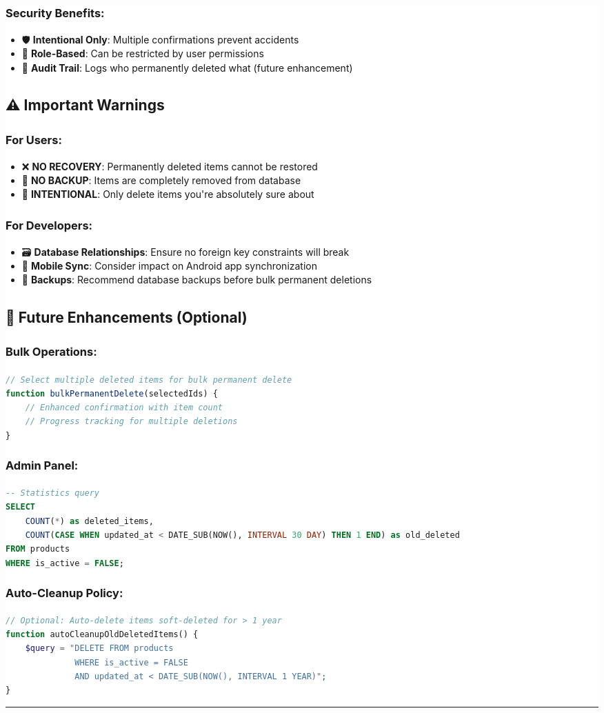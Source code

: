 ### **Security Benefits:**
- 🛡️ **Intentional Only**: Multiple confirmations prevent accidents
- 🔐 **Role-Based**: Can be restricted by user permissions
- 📝 **Audit Trail**: Logs who permanently deleted what (future enhancement)

## ⚠️ Important Warnings

### **For Users:**
- ❌ **NO RECOVERY**: Permanently deleted items cannot be restored
- 💾 **NO BACKUP**: Items are completely removed from database
- 🎯 **INTENTIONAL**: Only delete items you're absolutely sure about

### **For Developers:**
- 🗃️ **Database Relationships**: Ensure no foreign key constraints will break
- 📱 **Mobile Sync**: Consider impact on Android app synchronization
- 🔄 **Backups**: Recommend database backups before bulk permanent deletions

## 🚀 Future Enhancements (Optional)

### **Bulk Operations:**
```javascript
// Select multiple deleted items for bulk permanent delete
function bulkPermanentDelete(selectedIds) {
    // Enhanced confirmation with item count
    // Progress tracking for multiple deletions
}
```

### **Admin Panel:**
```sql
-- Statistics query
SELECT 
    COUNT(*) as deleted_items,
    COUNT(CASE WHEN updated_at < DATE_SUB(NOW(), INTERVAL 30 DAY) THEN 1 END) as old_deleted
FROM products 
WHERE is_active = FALSE;
```

### **Auto-Cleanup Policy:**
```php
// Optional: Auto-delete items soft-deleted for > 1 year
function autoCleanupOldDeletedItems() {
    $query = "DELETE FROM products 
              WHERE is_active = FALSE 
              AND updated_at < DATE_SUB(NOW(), INTERVAL 1 YEAR)";
}
```

---
